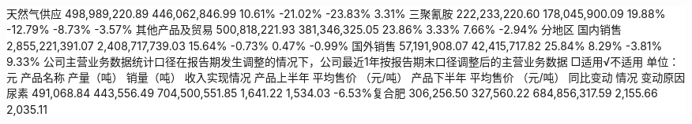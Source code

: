 天然气供应
498,989,220.89
446,062,846.99
10.61%
-21.02%
-23.83%
3.31%
三聚氰胺
222,233,220.60
178,045,900.09
19.88%
-12.79%
-8.73%
-3.57%
其他产品及贸易
500,818,221.93
381,346,325.05
23.86%
3.33%
7.66%
-2.94%
分地区
国内销售
2,855,221,391.07
2,408,717,739.03
15.64%
-0.73%
0.47%
-0.99%
国外销售
57,191,908.07
42,415,717.82
25.84%
8.29%
-3.81%
9.33%
公司主营业务数据统计口径在报告期发生调整的情况下，公司最近1年按报告期末口径调整后的主营业务数据
□适用√不适用
单位：元
产品名称
产量（吨）
销量（吨）
收入实现情况
产品上半年
平均售价
（元/吨）
产品下半年
平均售价
（元/吨）
同比变动
情况
变动原因
尿素
491,068.84
443,556.49
704,500,551.85
1,641.22
1,534.03
-6.53%复合肥
306,256.50
327,560.22
684,856,317.59
2,155.66
2,035.11